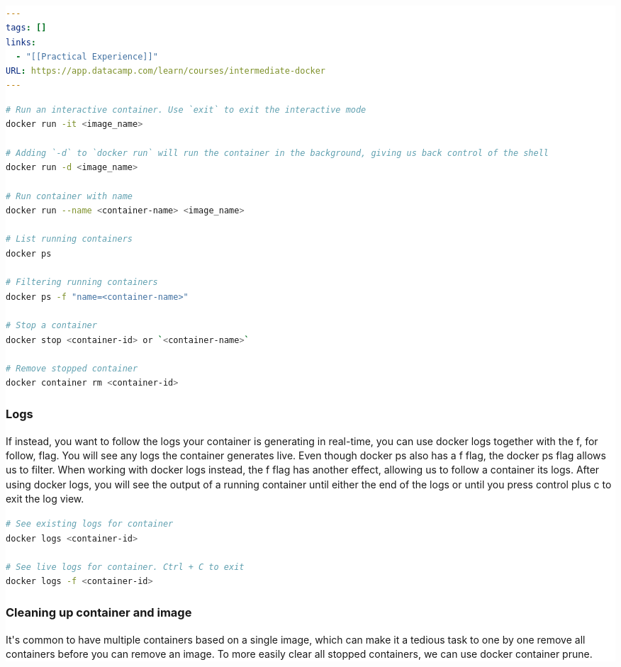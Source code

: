 ```yaml
---
tags: []
links:
  - "[[Practical Experience]]"
URL: https://app.datacamp.com/learn/courses/intermediate-docker
---
```

```bash
# Run an interactive container. Use `exit` to exit the interactive mode
docker run -it <image_name>

# Adding `-d` to `docker run` will run the container in the background, giving us back control of the shell
docker run -d <image_name>

# Run container with name
docker run --name <container-name> <image_name>

# List running containers
docker ps

# Filtering running containers
docker ps -f "name=<container-name>"

# Stop a container
docker stop <container-id> or `<container-name>`

# Remove stopped container
docker container rm <container-id>
```

### Logs

If instead, you want to follow the logs your container is generating in real-time, you can use docker logs together with the f, for follow, flag. You will see any logs the container generates live. Even though docker ps also has a f flag, the docker ps flag allows us to filter. When working with docker logs instead, the f flag has another effect, allowing us to follow a container its logs. After using docker logs, you will see the output of a running container until either the end of the logs or until you press control plus c to exit the log view.

```bash
# See existing logs for container
docker logs <container-id>

# See live logs for container. Ctrl + C to exit
docker logs -f <container-id>
```

### Cleaning up container and image

It's common to have multiple containers based on a single image, which can make it a tedious task to one by one remove all containers before you can remove an image. To more easily clear all stopped containers, we can use docker container prune.

